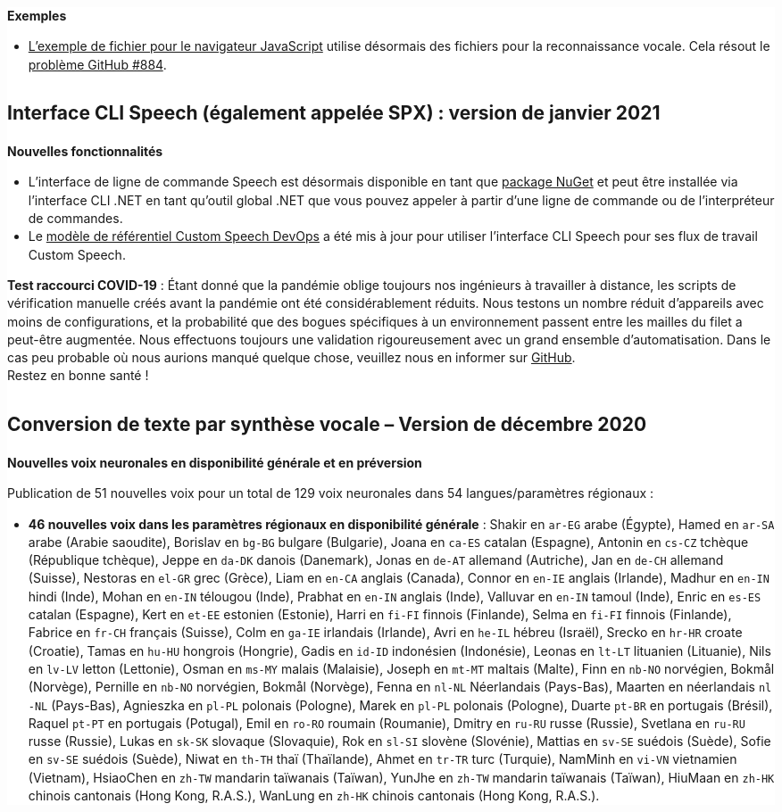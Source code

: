 **Exemples**
- [L’exemple de fichier pour le navigateur JavaScript](https://github.com/Azure-Samples/cognitive-services-speech-sdk/blob/master/quickstart/javascript/browser/from-file/index.html) utilise désormais des fichiers pour la reconnaissance vocale. Cela résout le [problème GitHub #884](https://github.com/Azure-Samples/cognitive-services-speech-sdk/issues/884).

## <a name="speech-cli-also-known-as-spx-2021-january-release"></a>Interface CLI Speech (également appelée SPX) : version de janvier 2021

**Nouvelles fonctionnalités**
- L’interface de ligne de commande Speech est désormais disponible en tant que [package NuGet](https://www.nuget.org/packages/Microsoft.CognitiveServices.Speech.CLI/) et peut être installée via l’interface CLI .NET en tant qu’outil global .NET que vous pouvez appeler à partir d’une ligne de commande ou de l’interpréteur de commandes.
- Le [modèle de référentiel Custom Speech DevOps](https://github.com/Azure-Samples/Speech-Service-DevOps-Template) a été mis à jour pour utiliser l’interface CLI Speech pour ses flux de travail Custom Speech.

**Test raccourci COVID-19** : Étant donné que la pandémie oblige toujours nos ingénieurs à travailler à distance, les scripts de vérification manuelle créés avant la pandémie ont été considérablement réduits. Nous testons un nombre réduit d’appareils avec moins de configurations, et la probabilité que des bogues spécifiques à un environnement passent entre les mailles du filet a peut-être augmentée. Nous effectuons toujours une validation rigoureusement avec un grand ensemble d’automatisation. Dans le cas peu probable où nous aurions manqué quelque chose, veuillez nous en informer sur [GitHub](https://github.com/Azure-Samples/cognitive-services-speech-sdk/issues?q=is%3Aissue+is%3Aopen).<br>
Restez en bonne santé !

## <a name="text-to-speech-2020-december-release"></a>Conversion de texte par synthèse vocale – Version de décembre 2020

**Nouvelles voix neuronales en disponibilité générale et en préversion**

Publication de 51 nouvelles voix pour un total de 129 voix neuronales dans 54 langues/paramètres régionaux :

- **46 nouvelles voix dans les paramètres régionaux en disponibilité générale** : Shakir en `ar-EG` arabe (Égypte), Hamed en `ar-SA` arabe (Arabie saoudite), Borislav en `bg-BG` bulgare (Bulgarie), Joana en `ca-ES` catalan (Espagne), Antonin en `cs-CZ` tchèque (République tchèque), Jeppe en `da-DK` danois (Danemark), Jonas en `de-AT` allemand (Autriche), Jan en `de-CH` allemand (Suisse), Nestoras en `el-GR` grec (Grèce), Liam en `en-CA` anglais (Canada), Connor en `en-IE` anglais (Irlande), Madhur en `en-IN` hindi (Inde), Mohan en `en-IN` télougou (Inde), Prabhat en `en-IN` anglais (Inde), Valluvar en `en-IN` tamoul (Inde), Enric en `es-ES` catalan (Espagne), Kert en `et-EE` estonien (Estonie), Harri en `fi-FI` finnois (Finlande), Selma en `fi-FI` finnois (Finlande), Fabrice en `fr-CH` français (Suisse), Colm en `ga-IE` irlandais (Irlande), Avri en `he-IL` hébreu (Israël), Srecko en `hr-HR` croate (Croatie), Tamas en `hu-HU` hongrois (Hongrie), Gadis en `id-ID` indonésien (Indonésie), Leonas en `lt-LT` lituanien (Lituanie), Nils en `lv-LV` letton (Lettonie), Osman en `ms-MY` malais (Malaisie), Joseph en `mt-MT` maltais (Malte), Finn en `nb-NO` norvégien, Bokmål (Norvège), Pernille en `nb-NO` norvégien, Bokmål (Norvège), Fenna en `nl-NL` Néerlandais (Pays-Bas), Maarten en néerlandais `nl-NL` (Pays-Bas), Agnieszka en `pl-PL` polonais (Pologne), Marek en `pl-PL` polonais (Pologne), Duarte `pt-BR` en portugais (Brésil), Raquel `pt-PT` en portugais (Potugal), Emil en `ro-RO` roumain (Roumanie), Dmitry en `ru-RU` russe (Russie), Svetlana en `ru-RU` russe (Russie), Lukas en `sk-SK` slovaque (Slovaquie), Rok en `sl-SI` slovène (Slovénie), Mattias en `sv-SE` suédois (Suède), Sofie en `sv-SE` suédois (Suède), Niwat en `th-TH` thaï (Thaïlande), Ahmet en `tr-TR` turc (Turquie), NamMinh en `vi-VN` vietnamien (Vietnam), HsiaoChen en `zh-TW` mandarin taïwanais (Taïwan), YunJhe en `zh-TW` mandarin taïwanais (Taïwan), HiuMaan en `zh-HK` chinois cantonais (Hong Kong, R.A.S.), WanLung en `zh-HK` chinois cantonais (Hong Kong, R.A.S.).
